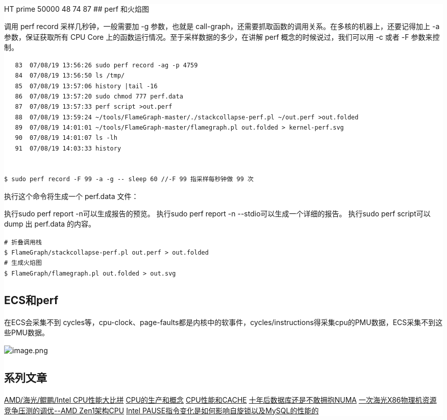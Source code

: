<tr class="even">
<td style="text-align: left;">HT prime 50000</td>
<td style="text-align: left;">48</td>
<td style="text-align: left;">74</td>
<td style="text-align: left;">87</td>
</tr>
</table>
## perf 和火焰图

调用 perf record 采样几秒钟，一般需要加 -g 参数，也就是 call-graph，还需要抓取函数的调用关系。在多核的机器上，还要记得加上 -a 参数，保证获取所有 CPU Core 上的函数运行情况。至于采样数据的多少，在讲解 perf 概念的时候说过，我们可以用 -c 或者 -F 参数来控制。

```
   83  07/08/19 13:56:26 sudo perf record -ag -p 4759
   84  07/08/19 13:56:50 ls /tmp/
   85  07/08/19 13:57:06 history |tail -16
   86  07/08/19 13:57:20 sudo chmod 777 perf.data
   87  07/08/19 13:57:33 perf script >out.perf
   88  07/08/19 13:59:24 ~/tools/FlameGraph-master/./stackcollapse-perf.pl ~/out.perf >out.folded
   89  07/08/19 14:01:01 ~/tools/FlameGraph-master/flamegraph.pl out.folded > kernel-perf.svg
   90  07/08/19 14:01:07 ls -lh
   91  07/08/19 14:03:33 history


$ sudo perf record -F 99 -a -g -- sleep 60 //-F 99 指采样每秒钟做 99 次

```

执行这个命令将生成一个 perf.data 文件：

执行sudo perf report -n可以生成报告的预览。
执行sudo perf report -n --stdio可以生成一个详细的报告。
执行sudo perf script可以 dump 出 perf.data 的内容。

```
# 折叠调用栈
$ FlameGraph/stackcollapse-perf.pl out.perf > out.folded
# 生成火焰图
$ FlameGraph/flamegraph.pl out.folded > out.svg

```

## ECS和perf

在ECS会采集不到 cycles等，cpu-clock、page-faults都是内核中的软事件，cycles/instructions得采集cpu的PMU数据，ECS采集不到这些PMU数据。

![image.png](https://ata2-img.cn-hangzhou.oss-pub.aliyun-inc.com/a120388ff72d712a4fd176e7cea005cf.png)



## 系列文章

[AMD/海光/鲲鹏/Intel CPU性能大比拼](https://www.atatech.org/articles/212194)
[CPU的生产和概念](https://www.atatech.org/articles/211563)
[CPU性能和CACHE](https://topic.atatech.org/articles/210128)
[十年后数据库还是不敢拥抱NUMA](https://www.atatech.org/articles/205974)
[一次海光X86物理机资源竞争压测的调优--AMD Zen1架构CPU](https://www.atatech.org/articles/205002)
[Intel PAUSE指令变化是如何影响自旋锁以及MySQL的性能的](https://www.atatech.org/articles/157681)
